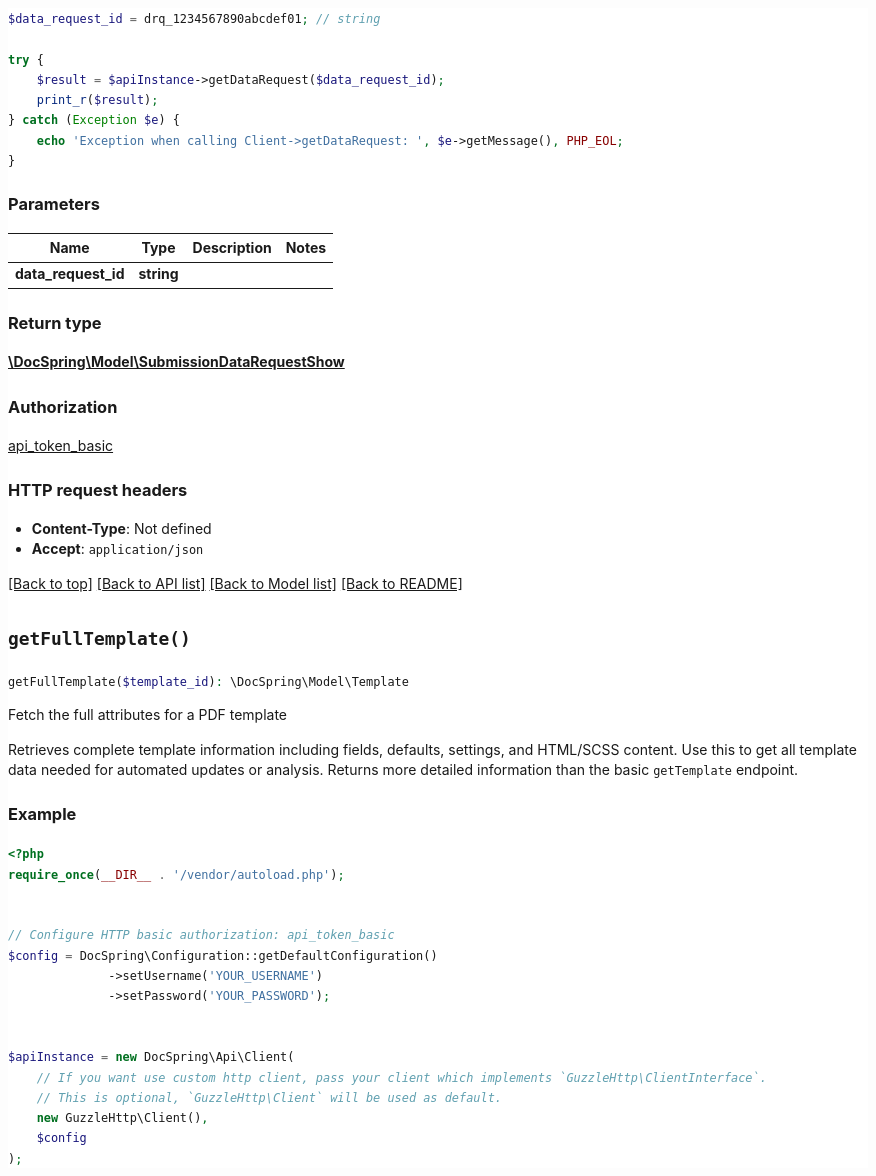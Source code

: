 ```php
$data_request_id = drq_1234567890abcdef01; // string

try {
    $result = $apiInstance->getDataRequest($data_request_id);
    print_r($result);
} catch (Exception $e) {
    echo 'Exception when calling Client->getDataRequest: ', $e->getMessage(), PHP_EOL;
}
```

### Parameters

| Name | Type | Description  | Notes |
| ------------- | ------------- | ------------- | ------------- |
| **data_request_id** | **string**|  | |

### Return type

[**\DocSpring\Model\SubmissionDataRequestShow**](../Model/SubmissionDataRequestShow.md)

### Authorization

[api_token_basic](../../README.md#api_token_basic)

### HTTP request headers

- **Content-Type**: Not defined
- **Accept**: `application/json`

[[Back to top]](#) [[Back to API list]](../../README.md#endpoints)
[[Back to Model list]](../../README.md#models)
[[Back to README]](../../README.md)

## `getFullTemplate()`

```php
getFullTemplate($template_id): \DocSpring\Model\Template
```

Fetch the full attributes for a PDF template

Retrieves complete template information including fields, defaults, settings, and HTML/SCSS content. Use this to get all template data needed for automated updates or analysis. Returns more detailed information than the basic `getTemplate` endpoint.

### Example

```php
<?php
require_once(__DIR__ . '/vendor/autoload.php');


// Configure HTTP basic authorization: api_token_basic
$config = DocSpring\Configuration::getDefaultConfiguration()
              ->setUsername('YOUR_USERNAME')
              ->setPassword('YOUR_PASSWORD');


$apiInstance = new DocSpring\Api\Client(
    // If you want use custom http client, pass your client which implements `GuzzleHttp\ClientInterface`.
    // This is optional, `GuzzleHttp\Client` will be used as default.
    new GuzzleHttp\Client(),
    $config
);
```